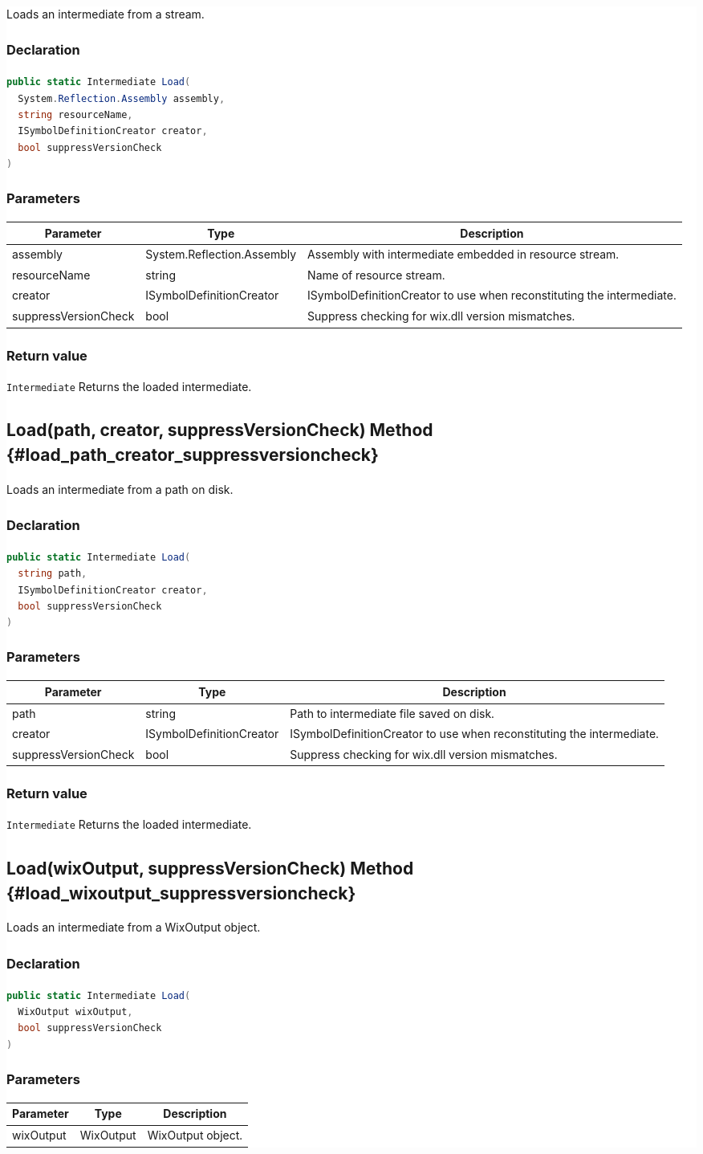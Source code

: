 Loads an intermediate from a stream.
### Declaration
```cs
public static Intermediate Load(
  System.Reflection.Assembly assembly,
  string resourceName,
  ISymbolDefinitionCreator creator,
  bool suppressVersionCheck
)
```
### Parameters
| Parameter | Type | Description |
| --------- | ---- | ----------- |
| assembly | System.Reflection.Assembly | Assembly with intermediate embedded in resource stream. |
| resourceName | string | Name of resource stream. |
| creator | ISymbolDefinitionCreator | ISymbolDefinitionCreator to use when reconstituting the intermediate. |
| suppressVersionCheck | bool | Suppress checking for wix.dll version mismatches. |
### Return value
`Intermediate` Returns the loaded intermediate.
## Load(path, creator, suppressVersionCheck) Method {#load_path_creator_suppressversioncheck}
Loads an intermediate from a path on disk.
### Declaration
```cs
public static Intermediate Load(
  string path,
  ISymbolDefinitionCreator creator,
  bool suppressVersionCheck
)
```
### Parameters
| Parameter | Type | Description |
| --------- | ---- | ----------- |
| path | string | Path to intermediate file saved on disk. |
| creator | ISymbolDefinitionCreator | ISymbolDefinitionCreator to use when reconstituting the intermediate. |
| suppressVersionCheck | bool | Suppress checking for wix.dll version mismatches. |
### Return value
`Intermediate` Returns the loaded intermediate.
## Load(wixOutput, suppressVersionCheck) Method {#load_wixoutput_suppressversioncheck}
Loads an intermediate from a WixOutput object.
### Declaration
```cs
public static Intermediate Load(
  WixOutput wixOutput,
  bool suppressVersionCheck
)
```
### Parameters
| Parameter | Type | Description |
| --------- | ---- | ----------- |
| wixOutput | WixOutput | WixOutput object. |